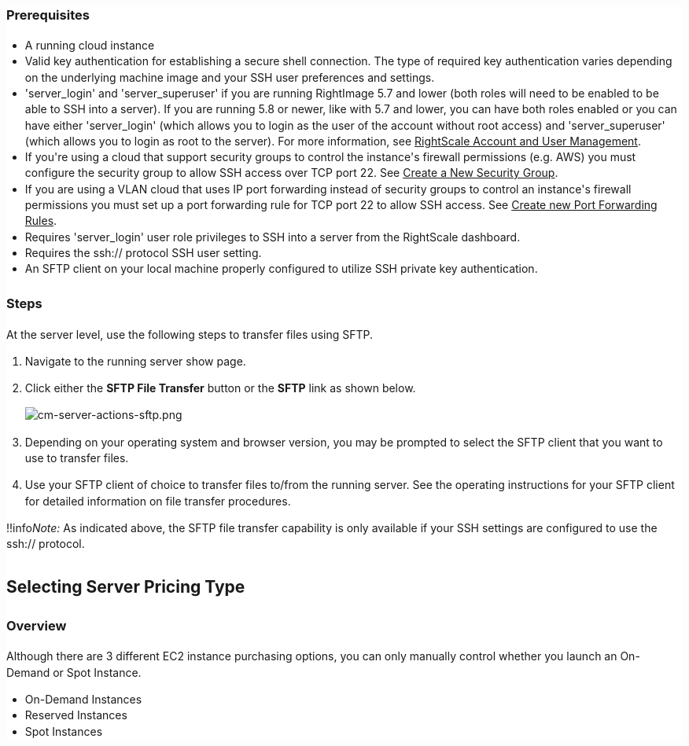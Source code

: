 ### Prerequisites

* A running cloud instance
* Valid key authentication for establishing a secure shell connection. The type of required key authentication varies depending on the underlying machine image and your SSH user preferences and settings.
* 'server_login' and 'server_superuser' if you are running RightImage 5.7 and lower (both roles will need to be enabled to be able to SSH into a server). If you are running 5.8 or newer, like with 5.7 and lower, you can have both roles enabled or you can have either 'server_login' (which allows you to login as the user of the account without root access) and 'server_superuser' (which allows you to login as root to the server). For more information, see [RightScale Account and User Management](/cm/rs101/rightScale_account_and_user_role_management.html).
* If you're using a cloud that support security groups to control the instance's firewall permissions (e.g. AWS) you must configure the security group to allow SSH access over TCP port 22. See [Create a New Security Group](/cm/dashboard/clouds/generic/security_groups_actions.html#create-a-new-security-group).
* If you are using a VLAN cloud that uses IP port forwarding instead of security groups to control an instance's firewall permissions you must set up a port forwarding rule for TCP port 22 to allow SSH access. See [Create new Port Forwarding Rules](/cm/dashboard/clouds/generic/port_forwarding_rules_actions.html#create-a-new-port-forwarding-rule).
* Requires 'server_login' user role privileges to SSH into a server from the RightScale dashboard.
* Requires the ssh:// protocol SSH user setting.
* An SFTP client on your local machine properly configured to utilize SSH private key authentication.

### Steps

At the server level, use the following steps to transfer files using SFTP.

1. Navigate to the running server show page.
2. Click either the **SFTP File Transfer** button or the **SFTP** link as shown below.  

    ![cm-server-actions-sftp.png](/img/cm-server-actions-sftp.png)  

3. Depending on your operating system and browser version, you may be prompted to select the SFTP client that you want to use to transfer files.
4. Use your SFTP client of choice to transfer files to/from the running server. See the operating instructions for your SFTP client for detailed information on file transfer procedures.

!!info*Note:* As indicated above, the SFTP file transfer capability is only available if your SSH settings are configured to use the ssh:// protocol.

## Selecting Server Pricing Type

### Overview
Although there are 3 different EC2 instance purchasing options, you can only manually control whether you launch an On-Demand or Spot Instance.

* On-Demand Instances
* Reserved Instances
* Spot Instances
